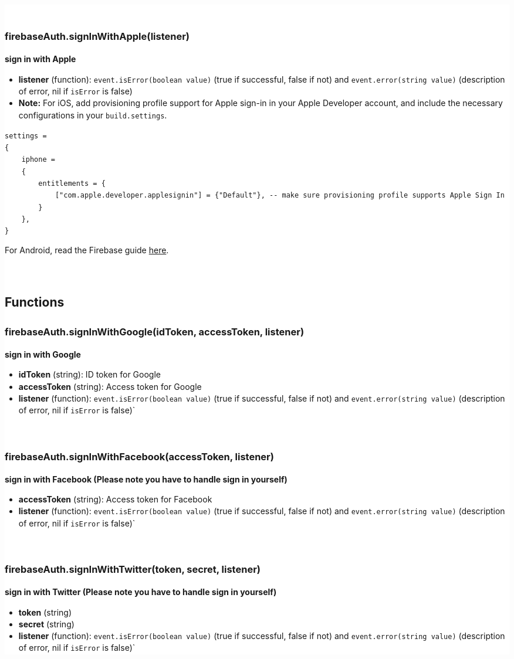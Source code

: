 &nbsp;

### firebaseAuth.signInWithApple(listener)
**sign in with Apple**  
- **listener** (function): `event.isError(boolean value)` (true if successful, false if not) and `event.error(string value)` (description of error, nil if `isError` is false)  
- **Note:** For iOS, add provisioning profile support for Apple sign-in in your Apple Developer account, and include the necessary configurations in your `build.settings`.

```
settings =
{
	iphone =
	{
		entitlements = {
			["com.apple.developer.applesignin"] = {"Default"}, -- make sure provisioning profile supports Apple Sign In
		}
	},
}
```

For Android, read the Firebase guide [here](https://firebase.google.com/docs/auth/android/apple#before-you-begin).

&nbsp;

## Functions

### firebaseAuth.signInWithGoogle(idToken, accessToken, listener)
**sign in with Google**  
- **idToken** (string): ID token for Google  
- **accessToken** (string): Access token for Google  
- **listener** (function): `event.isError(boolean value)` (true if successful, false if not) and `event.error(string value)` (description of error, nil if `isError` is false)`  

&nbsp;

### firebaseAuth.signInWithFacebook(accessToken, listener)
**sign in with Facebook (Please note you have to handle sign in yourself)**  
- **accessToken** (string): Access token for Facebook  
- **listener** (function): `event.isError(boolean value)` (true if successful, false if not) and `event.error(string value)` (description of error, nil if `isError` is false)`  

&nbsp;

### firebaseAuth.signInWithTwitter(token, secret, listener)
**sign in with Twitter (Please note you have to handle sign in yourself)**  
- **token** (string)  
- **secret** (string)  
- **listener** (function): `event.isError(boolean value)` (true if successful, false if not) and `event.error(string value)` (description of error, nil if `isError` is false)`  
